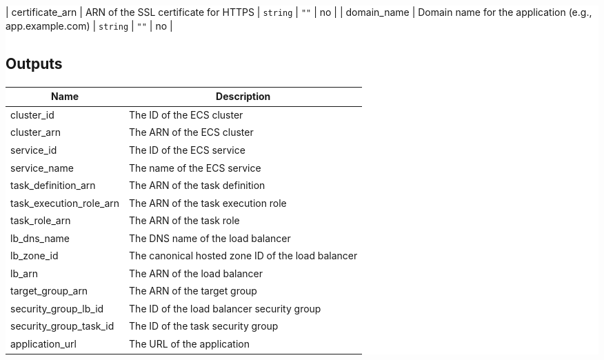 | certificate_arn | ARN of the SSL certificate for HTTPS | `string` | `""` | no |
| domain_name | Domain name for the application (e.g., app.example.com) | `string` | `""` | no |

## Outputs

| Name | Description |
|------|-------------|
| cluster_id | The ID of the ECS cluster |
| cluster_arn | The ARN of the ECS cluster |
| service_id | The ID of the ECS service |
| service_name | The name of the ECS service |
| task_definition_arn | The ARN of the task definition |
| task_execution_role_arn | The ARN of the task execution role |
| task_role_arn | The ARN of the task role |
| lb_dns_name | The DNS name of the load balancer |
| lb_zone_id | The canonical hosted zone ID of the load balancer |
| lb_arn | The ARN of the load balancer |
| target_group_arn | The ARN of the target group |
| security_group_lb_id | The ID of the load balancer security group |
| security_group_task_id | The ID of the task security group |
| application_url | The URL of the application |